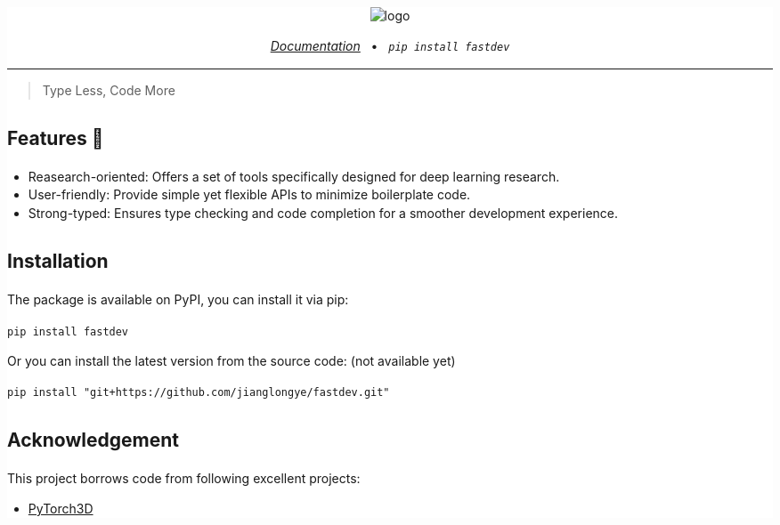 <p align="center">
    <picture>
        <source media="(prefers-color-scheme: light)" srcset="https://fastdev.jianglongye.com/_static/logo.svg" />
        <source media="(prefers-color-scheme: dark)" srcset="https://fastdev.jianglongye.com/_static/logo-dark.svg" />
        <img alt="logo" src="https://fastdev.jianglongye.com/_static/logo.svg" style="max-width:600px;width:100%" />
    </picture>
</p>

<p align="center">
    <em><a href="https://fastdev.jianglongye.com">Documentation</a></em>
    &nbsp;&nbsp;&bull;&nbsp;&nbsp;
    <em><code>pip install fastdev</code></em>
</p>

---

> Type Less, Code More

## Features 🌟

- Reasearch-oriented: Offers a set of tools specifically designed for deep learning research.
- User-friendly: Provide simple yet flexible APIs to minimize boilerplate code.
- Strong-typed: Ensures type checking and code completion for a smoother development experience.

## Installation

The package is available on PyPI, you can install it via pip:

```shell
pip install fastdev
```

Or you can install the latest version from the source code: (not available yet)

```shell
pip install "git+https://github.com/jianglongye/fastdev.git"
```

## Acknowledgement

This project borrows code from following excellent projects:

- [PyTorch3D](https://github.com/facebookresearch/pytorch3d)
